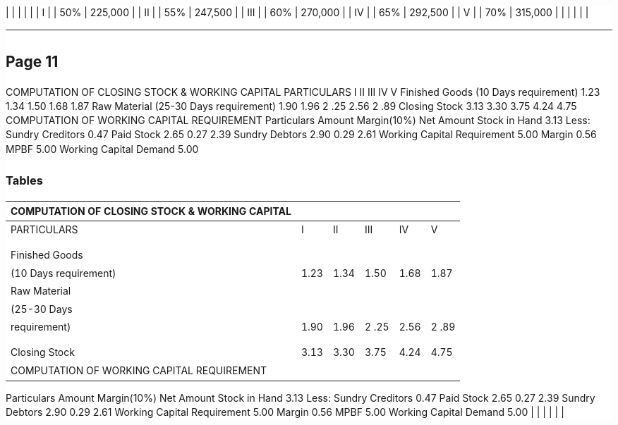 |  |  |  |  |
| I |  | 50% | 225,000 |
| II |  | 55% | 247,500 |
| III |  | 60% | 270,000 |
| IV |  | 65% | 292,500 |
| V |  | 70% | 315,000 |
|  |  |  |  |

---

## Page 11

COMPUTATION OF CLOSING STOCK & WORKING CAPITAL PARTICULARS I II III IV V Finished Goods (10 Days requirement) 1.23 1.34 1.50 1.68 1.87 Raw Material (25-30 Days requirement) 1.90 1.96 2 .25 2.56 2 .89 Closing Stock 3.13 3.30 3.75 4.24 4.75 COMPUTATION OF WORKING CAPITAL REQUIREMENT Particulars Amount Margin(10%) Net Amount Stock in Hand 3.13 Less: Sundry Creditors 0.47 Paid Stock 2.65 0.27 2.39 Sundry Debtors 2.90 0.29 2.61 Working Capital Requirement 5.00 Margin 0.56 MPBF 5.00 Working Capital Demand 5.00

### Tables

| COMPUTATION OF CLOSING STOCK & WORKING CAPITAL |  |  |  |  |  |
|---|---|---|---|---|---|
| PARTICULARS | I | II | III | IV | V |
|  |  |  |  |  |  |
|  |  |  |  |  |  |
| Finished Goods |  |  |  |  |  |
| (10 Days requirement) | 1.23 | 1.34 | 1.50 | 1.68 | 1.87 |
| Raw Material |  |  |  |  |  |
| (25-30 Days
requirement) | 1.90 | 1.96 | 2 .25 | 2.56 | 2 .89 |
|  |  |  |  |  |  |
|  |  |  |  |  |  |
| Closing Stock | 3.13 | 3.30 | 3.75 | 4.24 | 4.75 |
| COMPUTATION OF WORKING CAPITAL REQUIREMENT
Particulars Amount Margin(10%) Net
Amount
Stock in Hand 3.13
Less:
Sundry Creditors 0.47
Paid Stock 2.65 0.27 2.39
Sundry Debtors 2.90 0.29 2.61
Working Capital Requirement 5.00
Margin 0.56
MPBF 5.00
Working Capital Demand 5.00 |  |  |  |  |  |
